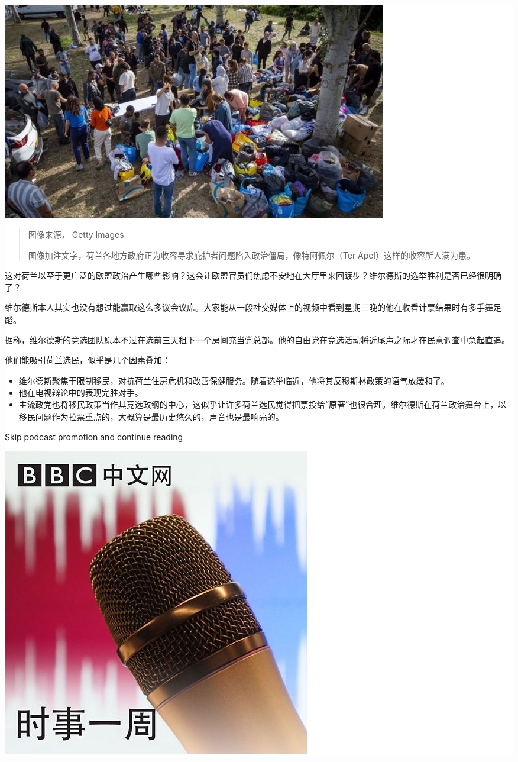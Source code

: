 ![荷兰特阿佩尔志愿者向寻求庇护者派发物资（28/8/2022）](_131812333_a102d854-20ba-4c67-9672-9023e78d18d7.jpg)

> 图像来源，  Getty Images
>
> 图像加注文字，荷兰各地方政府正为收容寻求庇护者问题陷入政治僵局，像特阿佩尔（Ter Apel）这样的收容所人满为患。

这对荷兰以至于更广泛的欧盟政治产生哪些影响？这会让欧盟官员们焦虑不安地在大厅里来回踱步？维尔德斯的选举胜利是否已经很明确了？

维尔德斯本人其实也没有想过能赢取这么多议会议席。大家能从一段社交媒体上的视频中看到星期三晚的他在收看计票结果时有多手舞足蹈。

据称，维尔德斯的竞选团队原本不过在选前三天租下一个房间充当党总部。他的自由党在竞选活动将近尾声之际才在民意调查中急起直追。

他们能吸引荷兰选民，似乎是几个因素叠加：

  * 维尔德斯聚焦于限制移民，对抗荷兰住房危机和改善保健服务。随着选举临近，他将其反穆斯林政策的语气放缓和了。 
  * 他在电视辩论中的表现完胜对手。 
  * 主流政党也将移民政策当作其竞选政纲的中心，这似乎让许多荷兰选民觉得把票投给“原著”也很合理。维尔德斯在荷兰政治舞台上，以移民问题作为拉票重点的，大概算是最历史悠久的，声音也是最响亮的。 

Skip podcast promotion and continue reading

![BBC 時事一周 Newsweek \(Cantonese\)](p02h1mg5.jpg)
